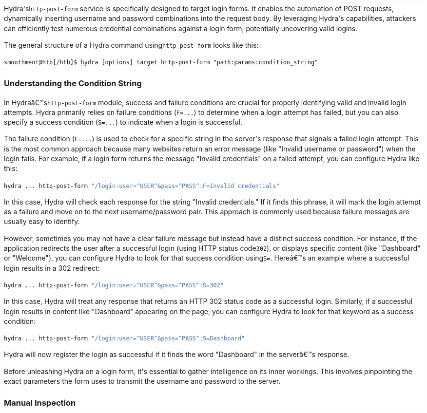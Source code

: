 Hydra's`http-post-form` service is specifically designed to target login forms. It enables the automation of POST requests, dynamically inserting username and password combinations into the request body. By leveraging Hydra's capabilities, attackers can efficiently test numerous credential combinations against a login form, potentially uncovering valid logins.

The general structure of a Hydra command using`http-post-form` looks like this:


```shell-session
smoothment@htb[/htb]$ hydra [options] target http-post-form "path:params:condition_string"
```

### Understanding the Condition String

In Hydraâ€™s`http-post-form` module, success and failure conditions are crucial for properly identifying valid and invalid login attempts. Hydra primarily relies on failure conditions (`F=...`) to determine when a login attempt has failed, but you can also specify a success condition (`S=...`) to indicate when a login is successful.

The failure condition (`F=...`) is used to check for a specific string in the server's response that signals a failed login attempt. This is the most common approach because many websites return an error message (like "Invalid username or password") when the login fails. For example, if a login form returns the message "Invalid credentials" on a failed attempt, you can configure Hydra like this:

```bash
hydra ... http-post-form "/login:user=^USER^&pass=^PASS^:F=Invalid credentials"
```

In this case, Hydra will check each response for the string "Invalid credentials." If it finds this phrase, it will mark the login attempt as a failure and move on to the next username/password pair. This approach is commonly used because failure messages are usually easy to identify.

However, sometimes you may not have a clear failure message but instead have a distinct success condition. For instance, if the application redirects the user after a successful login (using HTTP status code`302`), or displays specific content (like "Dashboard" or "Welcome"), you can configure Hydra to look for that success condition using`S=`. Hereâ€™s an example where a successful login results in a 302 redirect:

```bash
hydra ... http-post-form "/login:user=^USER^&pass=^PASS^:S=302"
```

In this case, Hydra will treat any response that returns an HTTP 302 status code as a successful login. Similarly, if a successful login results in content like "Dashboard" appearing on the page, you can configure Hydra to look for that keyword as a success condition:

```bash
hydra ... http-post-form "/login:user=^USER^&pass=^PASS^:S=Dashboard"
```

Hydra will now register the login as successful if it finds the word "Dashboard" in the serverâ€™s response.

Before unleashing Hydra on a login form, it's essential to gather intelligence on its inner workings. This involves pinpointing the exact parameters the form uses to transmit the username and password to the server.

### Manual Inspection
